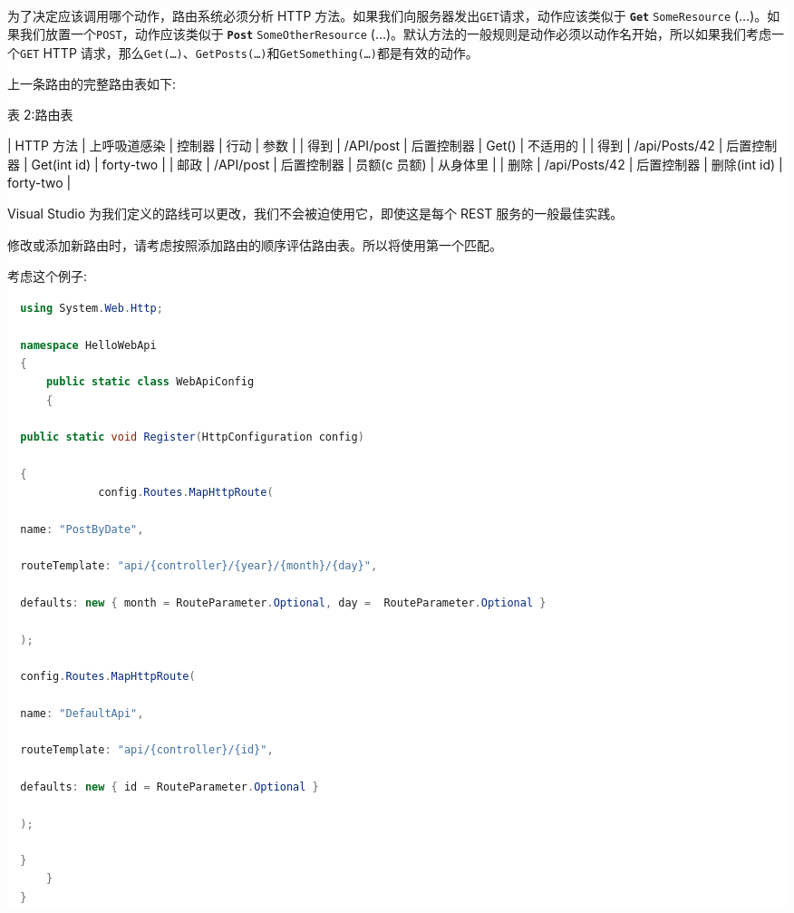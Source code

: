 为了决定应该调用哪个动作，路由系统必须分析 HTTP 方法。如果我们向服务器发出`GET`请求，动作应该类似于 **`Get`** `SomeResource` (…)。如果我们放置一个`POST`，动作应该类似于 **`Post`** `SomeOtherResource` (…)。默认方法的一般规则是动作必须以动作名开始，所以如果我们考虑一个`GET` HTTP 请求，那么`Get(…)`、`GetPosts(…)`和`GetSomething(…)`都是有效的动作。

上一条路由的完整路由表如下:

表 2:路由表

| HTTP 方法 | 上呼吸道感染 | 控制器 | 行动 | 参数 |
| 得到 | /API/post | 后置控制器 | Get() | 不适用的 |
| 得到 | /api/Posts/42 | 后置控制器 | Get(int id) | forty-two |
| 邮政 | /API/post | 后置控制器 | 员额(c 员额) | 从身体里 |
| 删除 | /api/Posts/42 | 后置控制器 | 删除(int id) | forty-two |

Visual Studio 为我们定义的路线可以更改，我们不会被迫使用它，即使这是每个 REST 服务的一般最佳实践。

修改或添加新路由时，请考虑按照添加路由的顺序评估路由表。所以将使用第一个匹配。

考虑这个例子:

```cs
  using System.Web.Http;

  namespace HelloWebApi
  {
      public static class WebApiConfig
      {

  public static void Register(HttpConfiguration config)

  {
              config.Routes.MapHttpRoute(

  name: "PostByDate",

  routeTemplate: "api/{controller}/{year}/{month}/{day}",

  defaults: new { month = RouteParameter.Optional, day =  RouteParameter.Optional }

  );

  config.Routes.MapHttpRoute(

  name: "DefaultApi",

  routeTemplate: "api/{controller}/{id}",

  defaults: new { id = RouteParameter.Optional }

  );

  }
      }
  }

```
